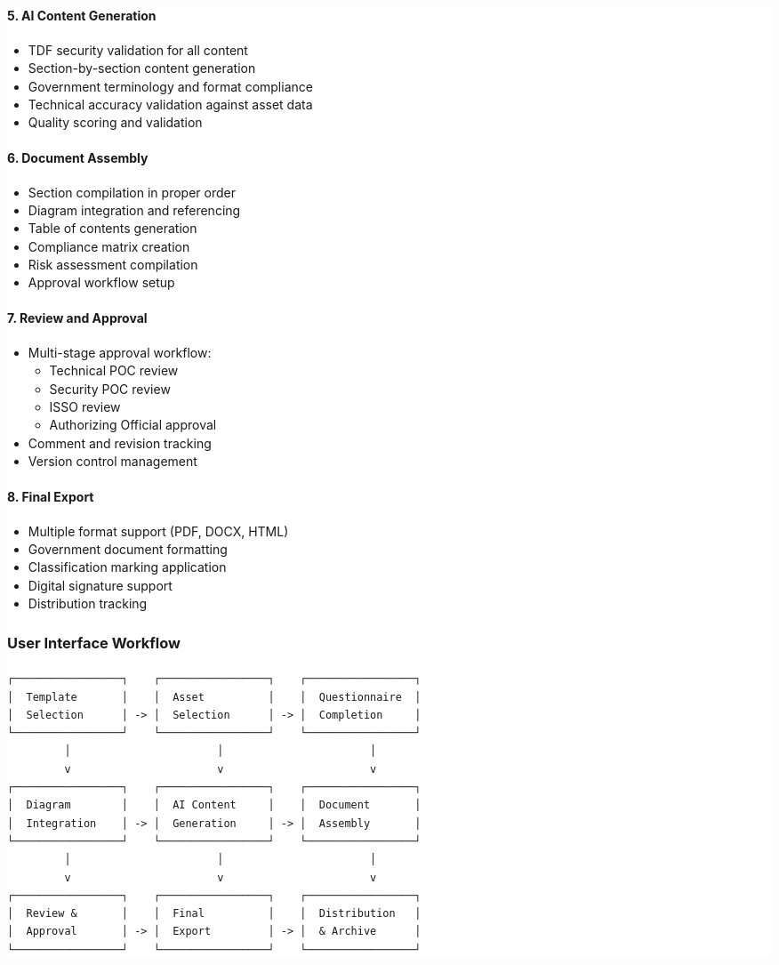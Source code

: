 #### 5. AI Content Generation
- TDF security validation for all content
- Section-by-section content generation
- Government terminology and format compliance
- Technical accuracy validation against asset data
- Quality scoring and validation

#### 6. Document Assembly
- Section compilation in proper order
- Diagram integration and referencing
- Table of contents generation
- Compliance matrix creation
- Risk assessment compilation
- Approval workflow setup

#### 7. Review and Approval
- Multi-stage approval workflow:
  - Technical POC review
  - Security POC review
  - ISSO review
  - Authorizing Official approval
- Comment and revision tracking
- Version control management

#### 8. Final Export
- Multiple format support (PDF, DOCX, HTML)
- Government document formatting
- Classification marking application
- Digital signature support
- Distribution tracking

### User Interface Workflow

```
┌─────────────────┐    ┌─────────────────┐    ┌─────────────────┐
│  Template       │    │  Asset          │    │  Questionnaire  │
│  Selection      │ -> │  Selection      │ -> │  Completion     │
└─────────────────┘    └─────────────────┘    └─────────────────┘
         │                       │                       │
         v                       v                       v
┌─────────────────┐    ┌─────────────────┐    ┌─────────────────┐
│  Diagram        │    │  AI Content     │    │  Document       │
│  Integration    │ -> │  Generation     │ -> │  Assembly       │
└─────────────────┘    └─────────────────┘    └─────────────────┘
         │                       │                       │
         v                       v                       v
┌─────────────────┐    ┌─────────────────┐    ┌─────────────────┐
│  Review &       │    │  Final          │    │  Distribution   │
│  Approval       │ -> │  Export         │ -> │  & Archive      │
└─────────────────┘    └─────────────────┘    └─────────────────┘
```

